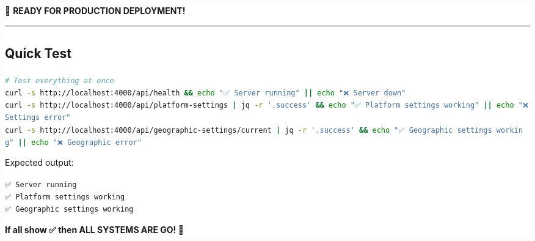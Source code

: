 🚀 **READY FOR PRODUCTION DEPLOYMENT!**

---

## Quick Test

```bash
# Test everything at once
curl -s http://localhost:4000/api/health && echo "✅ Server running" || echo "❌ Server down"
curl -s http://localhost:4000/api/platform-settings | jq -r '.success' && echo "✅ Platform settings working" || echo "❌ Settings error"
curl -s http://localhost:4000/api/geographic-settings/current | jq -r '.success' && echo "✅ Geographic settings working" || echo "❌ Geographic error"
```

Expected output:
```
✅ Server running
✅ Platform settings working
✅ Geographic settings working
```

**If all show ✅ then ALL SYSTEMS ARE GO! 🚀**


